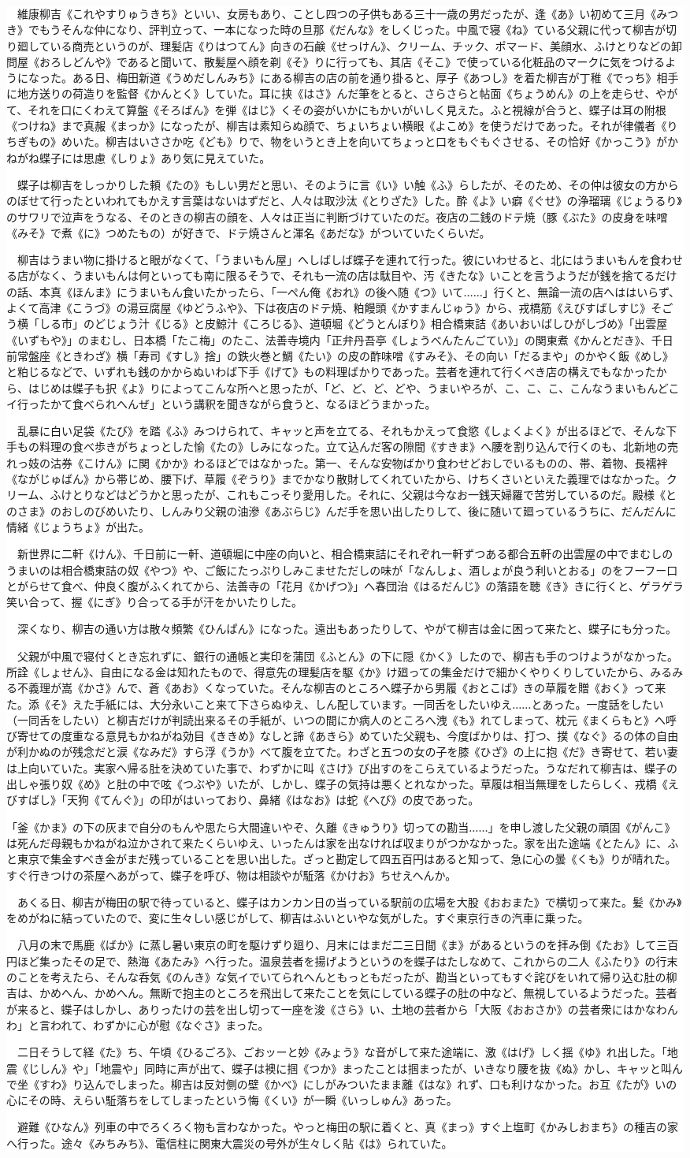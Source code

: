 　維康柳吉《これやすりゅうきち》といい、女房もあり、ことし四つの子供もある三十一歳の男だったが、逢《あ》い初めて三月《みつき》でもうそんな仲になり、評判立って、一本になった時の旦那《だんな》をしくじった。中風で寝《ね》ている父親に代って柳吉が切り廻している商売というのが、理髪店《りはつてん》向きの石鹸《せっけん》、クリーム、チック、ポマード、美顔水、ふけとりなどの卸問屋《おろしどんや》であると聞いて、散髪屋へ顔を剃《そ》りに行っても、其店《そこ》で使っている化粧品のマークに気をつけるようになった。ある日、梅田新道《うめだしんみち》にある柳吉の店の前を通り掛ると、厚子《あつし》を着た柳吉が丁稚《でっち》相手に地方送りの荷造りを監督《かんとく》していた。耳に挟《はさ》んだ筆をとると、さらさらと帖面《ちょうめん》の上を走らせ、やがて、それを口にくわえて算盤《そろばん》を弾《はじ》くその姿がいかにもかいがいしく見えた。ふと視線が合うと、蝶子は耳の附根《つけね》まで真赧《まっか》になったが、柳吉は素知らぬ顔で、ちょいちょい横眼《よこめ》を使うだけであった。それが律儀者《りちぎもの》めいた。柳吉はいささか吃《ども》りで、物をいうとき上を向いてちょっと口をもぐもぐさせる、その恰好《かっこう》がかねがね蝶子には思慮《しりょ》あり気に見えていた。

　蝶子は柳吉をしっかりした頼《たの》もしい男だと思い、そのように言《い》い触《ふ》らしたが、そのため、その仲は彼女の方からのぼせて行ったといわれてもかえす言葉はないはずだと、人々は取沙汰《とりざた》した。酔《よ》い癖《ぐせ》の浄瑠璃《じょうるり》のサワリで泣声をうなる、そのときの柳吉の顔を、人々は正当に判断づけていたのだ。夜店の二銭のドテ焼（豚《ぶた》の皮身を味噌《みそ》で煮《に》つめたもの）が好きで、ドテ焼さんと渾名《あだな》がついていたくらいだ。

　柳吉はうまい物に掛けると眼がなくて、「うまいもん屋」へしばしば蝶子を連れて行った。彼にいわせると、北にはうまいもんを食わせる店がなく、うまいもんは何といっても南に限るそうで、それも一流の店は駄目や、汚《きたな》いことを言うようだが銭を捨てるだけの話、本真《ほんま》にうまいもん食いたかったら、「一ぺん俺《おれ》の後へ随《つ》いて……」行くと、無論一流の店へははいらず、よくて高津《こうづ》の湯豆腐屋《ゆどうふや》、下は夜店のドテ焼、粕饅頭《かすまんじゅう》から、戎橋筋《えびすばしすじ》そごう横「しる市」のどじょう汁《じる》と皮鯨汁《ころじる》、道頓堀《どうとんぼり》相合橋東詰《あいおいばしひがしづめ》「出雲屋《いずもや》」のまむし、日本橋「たこ梅」のたこ、法善寺境内「正弁丹吾亭《しょうべんたんごてい》」の関東煮《かんとだき》、千日前常盤座《ときわざ》横「寿司《すし》捨」の鉄火巻と鯛《たい》の皮の酢味噌《すみそ》、その向い「だるまや」のかやく飯《めし》と粕じるなどで、いずれも銭のかからぬいわば下手《げて》もの料理ばかりであった。芸者を連れて行くべき店の構えでもなかったから、はじめは蝶子も択《よ》りによってこんな所へと思ったが、「ど、ど、ど、どや、うまいやろが、こ、こ、こ、こんなうまいもんどこイ行ったかて食べられへんぜ」という講釈を聞きながら食うと、なるほどうまかった。

　乱暴に白い足袋《たび》を踏《ふ》みつけられて、キャッと声を立てる、それもかえって食慾《しょくよく》が出るほどで、そんな下手もの料理の食べ歩きがちょっとした愉《たの》しみになった。立て込んだ客の隙間《すきま》へ腰を割り込んで行くのも、北新地の売れっ妓の沽券《こけん》に関《かか》わるほどではなかった。第一、そんな安物ばかり食わせどおしでいるものの、帯、着物、長襦袢《ながじゅばん》から帯じめ、腰下げ、草履《ぞうり》までかなり散財してくれていたから、けちくさいといえた義理ではなかった。クリーム、ふけとりなどはどうかと思ったが、これもこっそり愛用した。それに、父親は今なお一銭天婦羅で苦労しているのだ。殿様《とのさま》のおしのびめいたり、しんみり父親の油滲《あぶらじ》んだ手を思い出したりして、後に随いて廻っているうちに、だんだんに情緒《じょうちょ》が出た。

　新世界に二軒《けん》、千日前に一軒、道頓堀に中座の向いと、相合橋東詰にそれぞれ一軒ずつある都合五軒の出雲屋の中でまむしのうまいのは相合橋東詰の奴《やつ》や、ご飯にたっぷりしみこませただしの味が「なんしょ、酒しょが良う利いとおる」のをフーフー口とがらせて食べ、仲良く腹がふくれてから、法善寺の「花月《かげつ》」へ春団治《はるだんじ》の落語を聴《き》きに行くと、ゲラゲラ笑い合って、握《にぎ》り合ってる手が汗をかいたりした。

　深くなり、柳吉の通い方は散々頻繁《ひんぱん》になった。遠出もあったりして、やがて柳吉は金に困って来たと、蝶子にも分った。

　父親が中風で寝付くとき忘れずに、銀行の通帳と実印を蒲団《ふとん》の下に隠《かく》したので、柳吉も手のつけようがなかった。所詮《しょせん》、自由になる金は知れたもので、得意先の理髪店を駆《か》け廻っての集金だけで細かくやりくりしていたから、みるみる不義理が嵩《かさ》んで、蒼《あお》くなっていた。そんな柳吉のところへ蝶子から男履《おとこば》きの草履を贈《おく》って来た。添《そ》えた手紙には、大分永いこと来て下さらぬゆえ、しん配しています。一同舌をしたいゆえ……とあった。一度話をしたい（一同舌をしたい）と柳吉だけが判読出来るその手紙が、いつの間にか病人のところへ洩《も》れてしまって、枕元《まくらもと》へ呼び寄せての度重なる意見もかねがね効目《ききめ》なしと諦《あきら》めていた父親も、今度ばかりは、打つ、撲《なぐ》るの体の自由が利かぬのが残念だと涙《なみだ》すら浮《うか》べて腹を立てた。わざと五つの女の子を膝《ひざ》の上に抱《だ》き寄せて、若い妻は上向いていた。実家へ帰る肚を決めていた事で、わずかに叫《さけ》び出すのをこらえているようだった。うなだれて柳吉は、蝶子の出しゃ張り奴《め》と肚の中で呟《つぶや》いたが、しかし、蝶子の気持は悪くとれなかった。草履は相当無理をしたらしく、戎橋《えびすばし》「天狗《てんぐ》」の印がはいっており、鼻緒《はなお》は蛇《へび》の皮であった。

「釜《かま》の下の灰まで自分のもんや思たら大間違いやぞ、久離《きゅうり》切っての勘当……」を申し渡した父親の頑固《がんこ》は死んだ母親もかねがね泣かされて来たくらいゆえ、いったんは家を出なければ収まりがつかなかった。家を出た途端《とたん》に、ふと東京で集金すべき金がまだ残っていることを思い出した。ざっと勘定して四五百円はあると知って、急に心の曇《くも》りが晴れた。すぐ行きつけの茶屋へあがって、蝶子を呼び、物は相談やが駈落《かけお》ちせえへんか。

　あくる日、柳吉が梅田の駅で待っていると、蝶子はカンカン日の当っている駅前の広場を大股《おおまた》で横切って来た。髪《かみ》をめがねに結っていたので、変に生々しい感じがして、柳吉はふいといやな気がした。すぐ東京行きの汽車に乗った。

　八月の末で馬鹿《ばか》に蒸し暑い東京の町を駆けずり廻り、月末にはまだ二三日間《ま》があるというのを拝み倒《たお》して三百円ほど集ったその足で、熱海《あたみ》へ行った。温泉芸者を揚げようというのを蝶子はたしなめて、これからの二人《ふたり》の行末のことを考えたら、そんな呑気《のんき》な気イでいてられへんともっともだったが、勘当といってもすぐ詫びをいれて帰り込む肚の柳吉は、かめへん、かめへん。無断で抱主のところを飛出して来たことを気にしている蝶子の肚の中など、無視しているようだった。芸者が来ると、蝶子はしかし、ありったけの芸を出し切って一座を浚《さら》い、土地の芸者から「大阪《おおさか》の芸者衆にはかなわんわ」と言われて、わずかに心が慰《なぐさ》まった。

　二日そうして経《た》ち、午頃《ひるごろ》、ごおッーと妙《みょう》な音がして来た途端に、激《はげ》しく揺《ゆ》れ出した。「地震《じしん》や」「地震や」同時に声が出て、蝶子は襖に掴《つか》まったことは掴まったが、いきなり腰を抜《ぬ》かし、キャッと叫んで坐《すわ》り込んでしまった。柳吉は反対側の壁《かべ》にしがみついたまま離《はな》れず、口も利けなかった。お互《たが》いの心にその時、えらい駈落ちをしてしまったという悔《くい》が一瞬《いっしゅん》あった。



　避難《ひなん》列車の中でろくろく物も言わなかった。やっと梅田の駅に着くと、真《まっ》すぐ上塩町《かみしおまち》の種吉の家へ行った。途々《みちみち》、電信柱に関東大震災の号外が生々しく貼《は》られていた。
